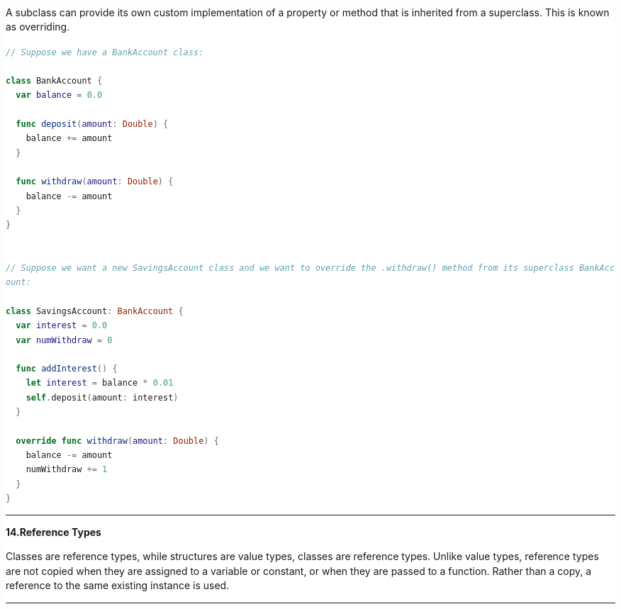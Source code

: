 A subclass can provide its own custom implementation of a property or method that is inherited from a superclass. This is known as overriding.
```swift
// Suppose we have a BankAccount class:
 
class BankAccount {
  var balance = 0.0
 
  func deposit(amount: Double) {
    balance += amount
  }
 
  func withdraw(amount: Double) {
    balance -= amount
  }
}
 
 
// Suppose we want a new SavingsAccount class and we want to override the .withdraw() method from its superclass BankAccount:
 
class SavingsAccount: BankAccount {
  var interest = 0.0
  var numWithdraw = 0
 
  func addInterest() {
    let interest = balance * 0.01
    self.deposit(amount: interest)
  }
 
  override func withdraw(amount: Double) {
    balance -= amount
    numWithdraw += 1
  }
}
```
----------------------------------------------------------------
**14.Reference Types**

Classes are reference types, while structures are value types, classes are reference types.
Unlike value types, reference types are not copied when they are assigned to a variable or constant, or when they are passed to a function. Rather than a copy, a reference to the same existing instance is used.

----------------------------------------------------------------
























